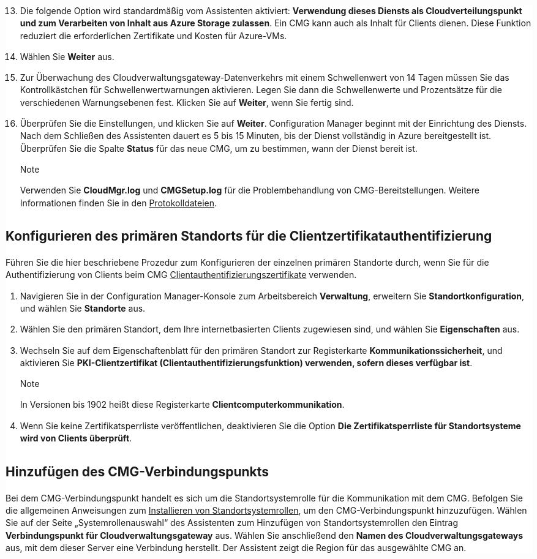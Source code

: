 13. Die folgende Option wird standardmäßig vom Assistenten aktiviert: **Verwendung dieses Diensts als Cloudverteilungspunkt und zum Verarbeiten von Inhalt aus Azure Storage zulassen**. Ein CMG kann auch als Inhalt für Clients dienen. Diese Funktion reduziert die erforderlichen Zertifikate und Kosten für Azure-VMs.

14. Wählen Sie **Weiter** aus.  

15. Zur Überwachung des Cloudverwaltungsgateway-Datenverkehrs mit einem Schwellenwert von 14 Tagen müssen Sie das Kontrollkästchen für Schwellenwertwarnungen aktivieren. Legen Sie dann die Schwellenwerte und Prozentsätze für die verschiedenen Warnungsebenen fest. Klicken Sie auf **Weiter**, wenn Sie fertig sind.  

16. Überprüfen Sie die Einstellungen, und klicken Sie auf **Weiter**. Configuration Manager beginnt mit der Einrichtung des Diensts. Nach dem Schließen des Assistenten dauert es 5 bis 15 Minuten, bis der Dienst vollständig in Azure bereitgestellt ist. Überprüfen Sie die Spalte **Status** für das neue CMG, um zu bestimmen, wann der Dienst bereit ist.  

    > [!NOTE]
    > Verwenden Sie **CloudMgr.log** und **CMGSetup.log** für die Problembehandlung von CMG-Bereitstellungen. Weitere Informationen finden Sie in den [Protokolldateien](../../../plan-design/hierarchy/log-files.md#cloud-management-gateway).

## <a name="configure-primary-site-for-client-certificate-authentication"></a>Konfigurieren des primären Standorts für die Clientzertifikatauthentifizierung

Führen Sie die hier beschriebene Prozedur zum Konfigurieren der einzelnen primären Standorte durch, wenn Sie für die Authentifizierung von Clients beim CMG [Clientauthentifizierungszertifikate](certificates-for-cloud-management-gateway.md#bkmk_clientauth) verwenden.  

1. Navigieren Sie in der Configuration Manager-Konsole zum Arbeitsbereich **Verwaltung**, erweitern Sie **Standortkonfiguration**, und wählen Sie **Standorte** aus.  

2. Wählen Sie den primären Standort, dem Ihre internetbasierten Clients zugewiesen sind, und wählen Sie **Eigenschaften** aus.  

3. Wechseln Sie auf dem Eigenschaftenblatt für den primären Standort zur Registerkarte **Kommunikationssicherheit**, und aktivieren Sie **PKI-Clientzertifikat (Clientauthentifizierungsfunktion) verwenden, sofern dieses verfügbar ist**.  

    > [!NOTE]
    > In Versionen bis 1902 heißt diese Registerkarte **Clientcomputerkommunikation**.<!-- SCCMDocs#1645 -->

4. Wenn Sie keine Zertifikatsperrliste veröffentlichen, deaktivieren Sie die Option **Die Zertifikatsperrliste für Standortsysteme wird von Clients überprüft**.  

## <a name="add-the-cmg-connection-point"></a>Hinzufügen des CMG-Verbindungspunkts

Bei dem CMG-Verbindungspunkt handelt es sich um die Standortsystemrolle für die Kommunikation mit dem CMG. Befolgen Sie die allgemeinen Anweisungen zum [Installieren von Standortsystemrollen](../../../servers/deploy/configure/install-site-system-roles.md), um den CMG-Verbindungspunkt hinzuzufügen. Wählen Sie auf der Seite „Systemrollenauswahl“ des Assistenten zum Hinzufügen von Standortsystemrollen den Eintrag **Verbindungspunkt für Cloudverwaltungsgateway** aus. Wählen Sie anschließend den **Namen des Cloudverwaltungsgateways** aus, mit dem dieser Server eine Verbindung herstellt. Der Assistent zeigt die Region für das ausgewählte CMG an.
